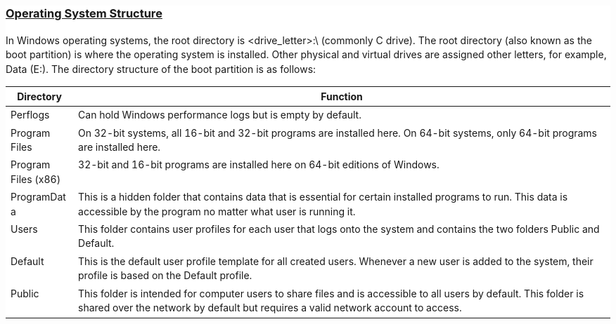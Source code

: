 <h3><u>Operating System Structure</u></h3>

In Windows operating systems, the root directory is <drive_letter>:\ (commonly C drive). The root directory (also known as the boot partition) is where the operating system is installed. Other physical and virtual drives are assigned other letters, for example, Data (E:). The directory structure of the boot partition is as follows:

| Directory                  | Function                                                                                                                                                                                                                                                                                                                                                                                                                                                                                                                                                       |
| -------------------------- | -------------------------------------------------------------------------------------------------------------------------------------------------------------------------------------------------------------------------------------------------------------------------------------------------------------------------------------------------------------------------------------------------------------------------------------------------------------------------------------------------------------------------------------------------------------- |
| Perflogs                   | Can hold Windows performance logs but is empty by default.                                                                                                                                                                                                                                                                                                                                                                                                                                                                                                     |
| Program Files              | On 32-bit systems, all 16-bit and 32-bit programs are installed here. On 64-bit systems, only 64-bit programs are installed here.                                                                                                                                                                                                                                                                                                                                                                                                                              |
| Program Files (x86)        | 32-bit and 16-bit programs are installed here on 64-bit editions of Windows.                                                                                                                                                                                                                                                                                                                                                                                                                                                                                   |
| ProgramData                | This is a hidden folder that contains data that is essential for certain installed programs to run. This data is accessible by the program no matter what user is running it.                                                                                                                                                                                                                                                                                                                                                                                  |
| Users                      | This folder contains user profiles for each user that logs onto the system and contains the two folders Public and Default.                                                                                                                                                                                                                                                                                                                                                                                                                                    |
| Default                    | This is the default user profile template for all created users. Whenever a new user is added to the system, their profile is based on the Default profile.                                                                                                                                                                                                                                                                                                                                                                                                    |
| Public                     | This folder is intended for computer users to share files and is accessible to all users by default. This folder is shared over the network by default but requires a valid network account to access.                                                                                                                                                                                                                                                                                                                                                         |
